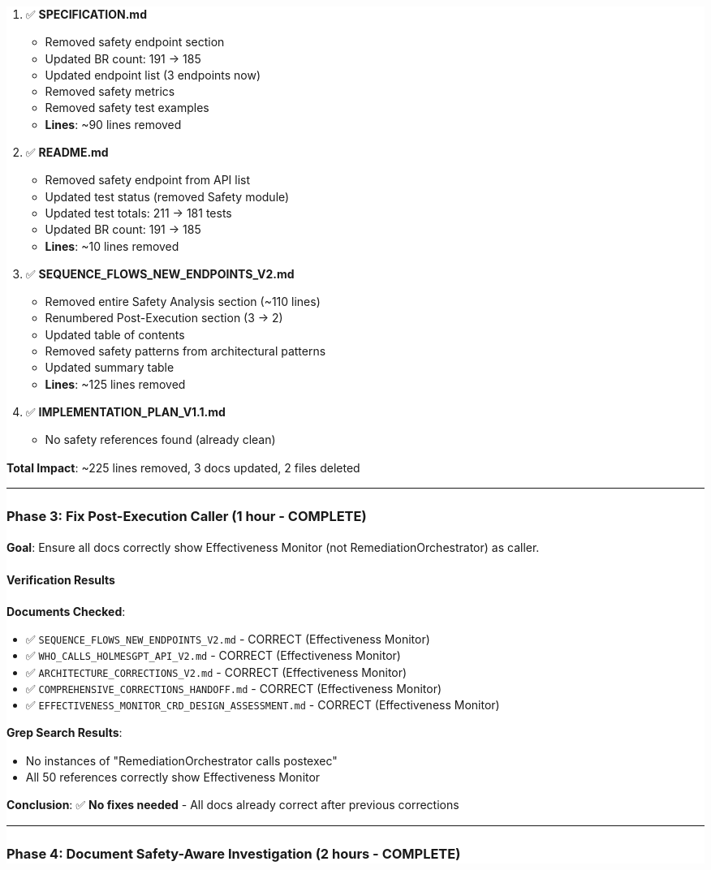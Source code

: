 1. ✅ **SPECIFICATION.md**
   - Removed safety endpoint section
   - Updated BR count: 191 → 185
   - Updated endpoint list (3 endpoints now)
   - Removed safety metrics
   - Removed safety test examples
   - **Lines**: ~90 lines removed

2. ✅ **README.md**
   - Removed safety endpoint from API list
   - Updated test status (removed Safety module)
   - Updated test totals: 211 → 181 tests
   - Updated BR count: 191 → 185
   - **Lines**: ~10 lines removed

3. ✅ **SEQUENCE_FLOWS_NEW_ENDPOINTS_V2.md**
   - Removed entire Safety Analysis section (~110 lines)
   - Renumbered Post-Execution section (3 → 2)
   - Updated table of contents
   - Removed safety patterns from architectural patterns
   - Updated summary table
   - **Lines**: ~125 lines removed

4. ✅ **IMPLEMENTATION_PLAN_V1.1.md**
   - No safety references found (already clean)

**Total Impact**: ~225 lines removed, 3 docs updated, 2 files deleted

---

### **Phase 3: Fix Post-Execution Caller (1 hour - COMPLETE)**

**Goal**: Ensure all docs correctly show Effectiveness Monitor (not RemediationOrchestrator) as caller.

#### **Verification Results**

**Documents Checked**:
- ✅ `SEQUENCE_FLOWS_NEW_ENDPOINTS_V2.md` - CORRECT (Effectiveness Monitor)
- ✅ `WHO_CALLS_HOLMESGPT_API_V2.md` - CORRECT (Effectiveness Monitor)
- ✅ `ARCHITECTURE_CORRECTIONS_V2.md` - CORRECT (Effectiveness Monitor)
- ✅ `COMPREHENSIVE_CORRECTIONS_HANDOFF.md` - CORRECT (Effectiveness Monitor)
- ✅ `EFFECTIVENESS_MONITOR_CRD_DESIGN_ASSESSMENT.md` - CORRECT (Effectiveness Monitor)

**Grep Search Results**:
- No instances of "RemediationOrchestrator calls postexec"
- All 50 references correctly show Effectiveness Monitor

**Conclusion**: ✅ **No fixes needed** - All docs already correct after previous corrections

---

### **Phase 4: Document Safety-Aware Investigation (2 hours - COMPLETE)**
